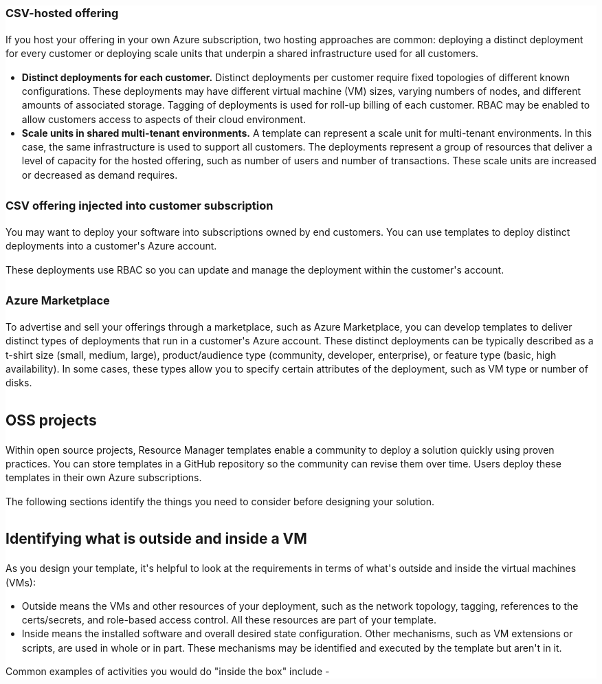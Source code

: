 ### CSV-hosted offering
If you host your offering in your own Azure subscription, two hosting approaches are common: deploying a distinct deployment for every customer or deploying scale units that underpin a shared infrastructure used for all customers.

* **Distinct deployments for each customer.** Distinct deployments per customer require fixed topologies of different known configurations. These deployments may have different virtual machine (VM) sizes, varying numbers of nodes, and different amounts of associated storage. Tagging of deployments is used for roll-up billing of each customer. RBAC may be enabled to allow customers access to aspects of their cloud environment.
* **Scale units in shared multi-tenant environments.** A template can represent a scale unit for multi-tenant environments. In this case, the same infrastructure is used to support all customers. The deployments represent a group of resources that deliver a level of capacity for the hosted offering, such as number of users and number of transactions. These scale units are increased or decreased as demand requires.

### CSV offering injected into customer subscription
You may want to deploy your software into subscriptions owned by end customers. You can use templates to deploy distinct deployments into a customer's Azure account.

These deployments use RBAC so you can update and manage the deployment within the customer's account.

### Azure Marketplace
To advertise and sell your offerings through a marketplace, such as Azure Marketplace, you can develop templates to deliver distinct types of deployments that run in a customer's Azure account. These distinct deployments can be typically described as a t-shirt size (small, medium, large), product/audience type (community, developer, enterprise), or feature type (basic, high availability).  In some cases, these types allow you to specify certain attributes of the deployment, such as VM type or number of disks.

## OSS projects
Within open source projects, Resource Manager templates enable a community to deploy a solution quickly using proven practices. You can store templates in a GitHub repository so the community can revise them over time. Users deploy these templates in their own Azure subscriptions.

The following sections identify the things you need to consider before designing your solution.

## Identifying what is outside and inside a VM
As you design your template, it's helpful to look at the requirements in terms of what's outside and inside the virtual machines (VMs):

* Outside means the VMs and other resources of your deployment, such as the network topology, tagging, references to the certs/secrets, and role-based access control. All these resources are part of your template.
* Inside means the installed software and overall desired state configuration. Other mechanisms, such as VM extensions or scripts, are used in whole or in part. These mechanisms may be identified and executed by the template but aren't in it.

Common examples of activities you would do "inside the box" include -  
